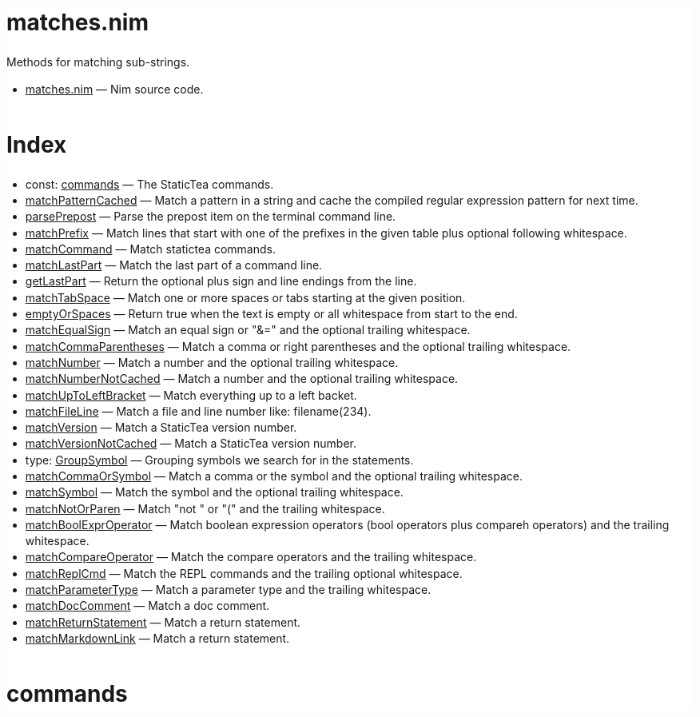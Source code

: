 # matches.nim

Methods for matching sub-strings.


* [matches.nim](../../src/matches.nim) &mdash; Nim source code.
# Index

* const: [commands](#commands) &mdash; The StaticTea commands.
* [matchPatternCached](#matchpatterncached) &mdash; Match a pattern in a string and cache the compiled regular expression pattern for next time.
* [parsePrepost](#parseprepost) &mdash; Parse the prepost item on the terminal command line.
* [matchPrefix](#matchprefix) &mdash; Match lines that start with one of the prefixes in the given table plus optional following whitespace.
* [matchCommand](#matchcommand) &mdash; Match statictea commands.
* [matchLastPart](#matchlastpart) &mdash; Match the last part of a command line.
* [getLastPart](#getlastpart) &mdash; Return the optional plus sign and line endings from the line.
* [matchTabSpace](#matchtabspace) &mdash; Match one or more spaces or tabs starting at the given position.
* [emptyOrSpaces](#emptyorspaces) &mdash; Return true when the text is empty or all whitespace from start to the end.
* [matchEqualSign](#matchequalsign) &mdash; Match an equal sign or "&=" and the optional trailing whitespace.
* [matchCommaParentheses](#matchcommaparentheses) &mdash; Match a comma or right parentheses and the optional trailing whitespace.
* [matchNumber](#matchnumber) &mdash; Match a number and the optional trailing whitespace.
* [matchNumberNotCached](#matchnumbernotcached) &mdash; Match a number and the optional trailing whitespace.
* [matchUpToLeftBracket](#matchuptoleftbracket) &mdash; Match everything up to a left backet.
* [matchFileLine](#matchfileline) &mdash; Match a file and line number like: filename(234).
* [matchVersion](#matchversion) &mdash; Match a StaticTea version number.
* [matchVersionNotCached](#matchversionnotcached) &mdash; Match a StaticTea version number.
* type: [GroupSymbol](#groupsymbol) &mdash; Grouping symbols we search for in the statements.
* [matchCommaOrSymbol](#matchcommaorsymbol) &mdash; Match a comma or the symbol and the optional trailing whitespace.
* [matchSymbol](#matchsymbol) &mdash; Match the symbol and the optional trailing whitespace.
* [matchNotOrParen](#matchnotorparen) &mdash; Match "not " or "(" and the trailing whitespace.
* [matchBoolExprOperator](#matchboolexproperator) &mdash; Match boolean expression operators (bool operators plus compareh operators) and the trailing whitespace.
* [matchCompareOperator](#matchcompareoperator) &mdash; Match the compare operators and the trailing whitespace.
* [matchReplCmd](#matchreplcmd) &mdash; Match the REPL commands and the trailing optional whitespace.
* [matchParameterType](#matchparametertype) &mdash; Match a parameter type and the trailing whitespace.
* [matchDocComment](#matchdoccomment) &mdash; Match a doc comment.
* [matchReturnStatement](#matchreturnstatement) &mdash; Match a return statement.
* [matchMarkdownLink](#matchmarkdownlink) &mdash; Match a return statement.

# commands
